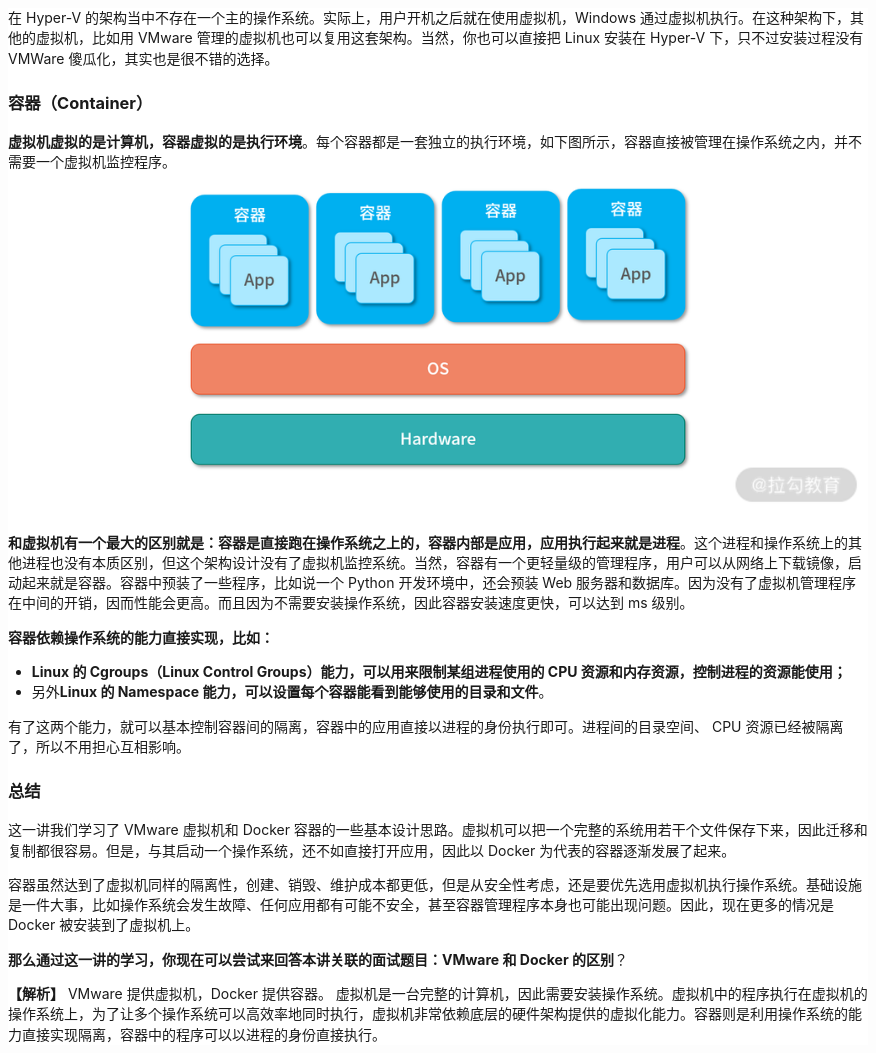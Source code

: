 <p>在 Hyper-V 的架构当中不存在一个主的操作系统。实际上，用户开机之后就在使用虚拟机，Windows 通过虚拟机执行。在这种架构下，其他的虚拟机，比如用 VMware 管理的虚拟机也可以复用这套架构。当然，你也可以直接把 Linux 安装在 Hyper-V 下，只不过安装过程没有 VMWare 傻瓜化，其实也是很不错的选择。</p>

<h3 id="容器-container">容器（Container）</h3>

<p><strong>虚拟机虚拟的是计算机，容器虚拟的是执行环境</strong>。每个容器都是一套独立的执行环境，如下图所示，容器直接被管理在操作系统之内，并不需要一个虚拟机监控程序。</p>

<p><img src="assets/Ciqc1GARNZOAM0V8AAExEgSEXPg097.png" alt="Lark20210127-174137.png" /></p>

<p><strong>和虚拟机有一个最大的区别就是：容器是直接跑在操作系统之上的，容器内部是应用，应用执行起来就是进程</strong>。这个进程和操作系统上的其他进程也没有本质区别，但这个架构设计没有了虚拟机监控系统。当然，容器有一个更轻量级的管理程序，用户可以从网络上下载镜像，启动起来就是容器。容器中预装了一些程序，比如说一个 Python 开发环境中，还会预装 Web 服务器和数据库。因为没有了虚拟机管理程序在中间的开销，因而性能会更高。而且因为不需要安装操作系统，因此容器安装速度更快，可以达到 ms 级别。</p>

<p><strong>容器依赖操作系统的能力直接实现，比如：</strong></p>

<ul>
<li><strong>Linux 的 Cgroups（Linux Control Groups）能力，可以用来限制某组进程使用的 CPU 资源和内存资源，控制进程的资源能使用；</strong></li>
<li>另外<strong>Linux 的 Namespace 能力，可以设置每个容器能看到能够使用的目录和文件</strong>。</li>
</ul>

<p>有了这两个能力，就可以基本控制容器间的隔离，容器中的应用直接以进程的身份执行即可。进程间的目录空间、 CPU 资源已经被隔离了，所以不用担心互相影响。</p>

<h3 id="总结">总结</h3>

<p>这一讲我们学习了 VMware 虚拟机和 Docker 容器的一些基本设计思路。虚拟机可以把一个完整的系统用若干个文件保存下来，因此迁移和复制都很容易。但是，与其启动一个操作系统，还不如直接打开应用，因此以 Docker 为代表的容器逐渐发展了起来。</p>

<p>容器虽然达到了虚拟机同样的隔离性，创建、销毁、维护成本都更低，但是从安全性考虑，还是要优先选用虚拟机执行操作系统。基础设施是一件大事，比如操作系统会发生故障、任何应用都有可能不安全，甚至容器管理程序本身也可能出现问题。因此，现在更多的情况是 Docker 被安装到了虚拟机上。</p>

<p><strong>那么通过这一讲的学习，你现在可以尝试来回答本讲关联的面试题目：VMware 和 Docker 的区别</strong>？</p>

<p><strong>【解析】</strong> VMware 提供虚拟机，Docker 提供容器。 虚拟机是一台完整的计算机，因此需要安装操作系统。虚拟机中的程序执行在虚拟机的操作系统上，为了让多个操作系统可以高效率地同时执行，虚拟机非常依赖底层的硬件架构提供的虚拟化能力。容器则是利用操作系统的能力直接实现隔离，容器中的程序可以以进程的身份直接执行。</p>
</div>
                        </div>
                        <div>
                            <div id="prePage" style="float: left">
